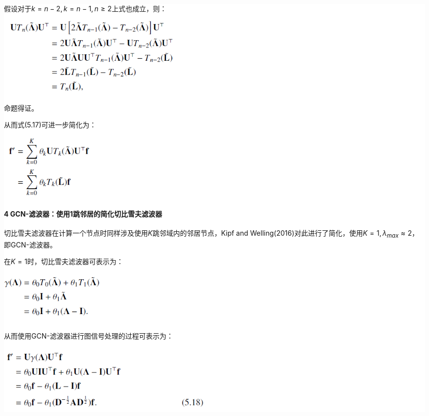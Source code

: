 假设对于$k=n-2,k=n-1,n\ge 2$上式也成立，则：

<img src="image-20201221103139993.png" alt="image-20201221103139993" style="zoom:80%;" />

命题得证。

从而式(5.17)可进一步简化为：

<img src="image-20201221103222417.png" alt="image-20201221103222417" style="zoom:80%;" />

#### 4 GCN-滤波器：使用1跳邻居的简化切比雪夫滤波器

切比雪夫滤波器在计算一个节点时同样涉及使用$K$跳邻域内的邻居节点，Kipf and Welling(2016)对此进行了简化，使用$K=1,\lambda_{max}\approx 2$，即GCN-滤波器。

在$K=1$时，切比雪夫滤波器可表示为：

<img src="image-20201221103659016.png" alt="image-20201221103659016" style="zoom:80%;" />

从而使用GCN-滤波器进行图信号处理的过程可表示为：

<img src="image-20201221103759818.png" alt="image-20201221103759818" style="zoom:80%;" />
